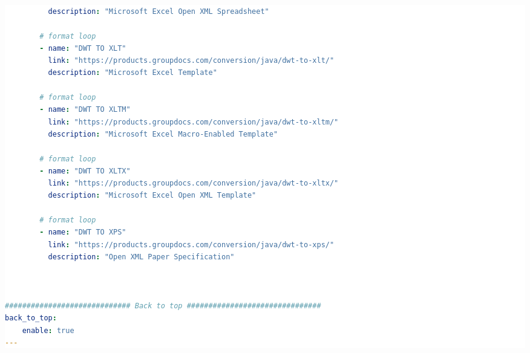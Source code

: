 ```yaml
          description: "Microsoft Excel Open XML Spreadsheet"

        # format loop
        - name: "DWT TO XLT"
          link: "https://products.groupdocs.com/conversion/java/dwt-to-xlt/"
          description: "Microsoft Excel Template"

        # format loop
        - name: "DWT TO XLTM"
          link: "https://products.groupdocs.com/conversion/java/dwt-to-xltm/"
          description: "Microsoft Excel Macro-Enabled Template"

        # format loop
        - name: "DWT TO XLTX"
          link: "https://products.groupdocs.com/conversion/java/dwt-to-xltx/"
          description: "Microsoft Excel Open XML Template"

        # format loop
        - name: "DWT TO XPS"
          link: "https://products.groupdocs.com/conversion/java/dwt-to-xps/"
          description: "Open XML Paper Specification"



############################# Back to top ###############################
back_to_top:
    enable: true
---
```

